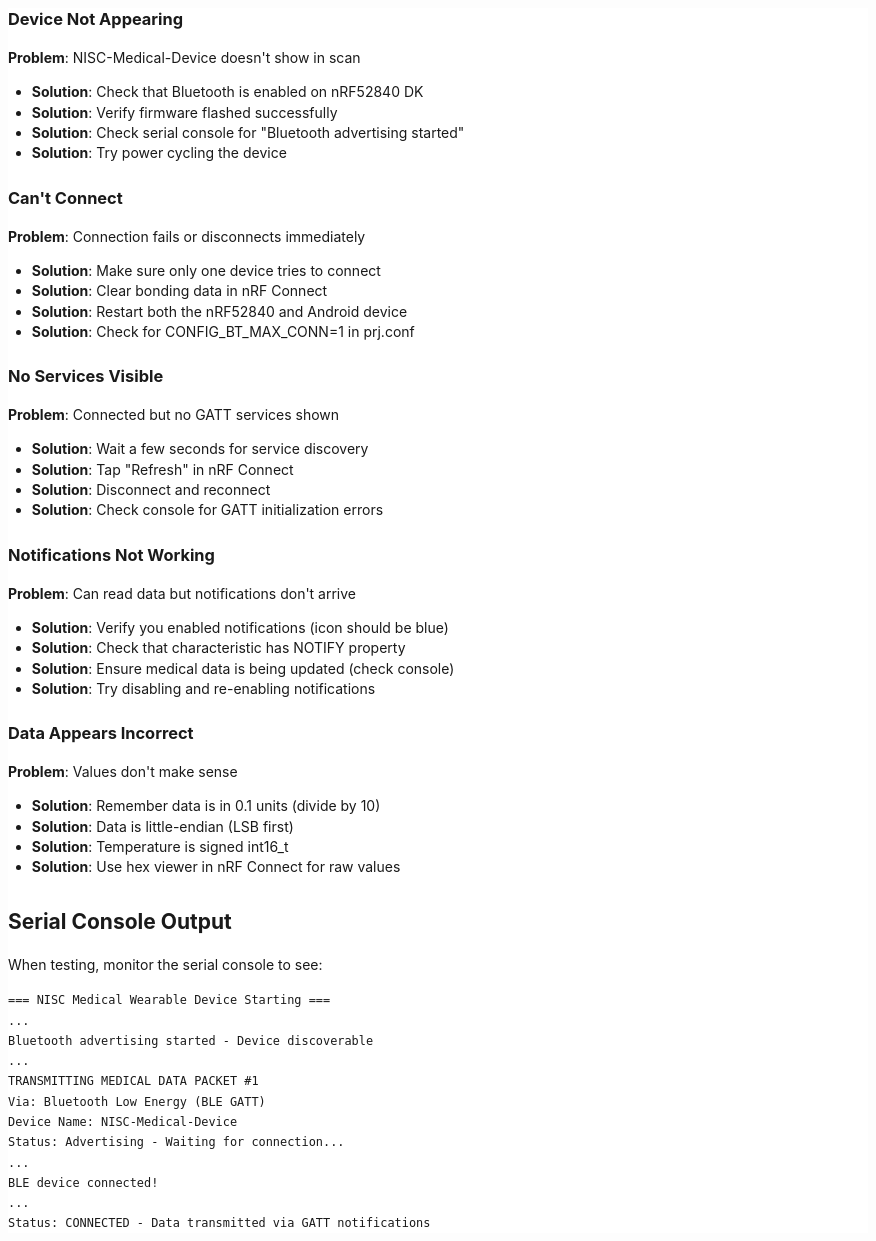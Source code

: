 ### Device Not Appearing

**Problem**: NISC-Medical-Device doesn't show in scan
- **Solution**: Check that Bluetooth is enabled on nRF52840 DK
- **Solution**: Verify firmware flashed successfully
- **Solution**: Check serial console for "Bluetooth advertising started"
- **Solution**: Try power cycling the device

### Can't Connect

**Problem**: Connection fails or disconnects immediately
- **Solution**: Make sure only one device tries to connect
- **Solution**: Clear bonding data in nRF Connect
- **Solution**: Restart both the nRF52840 and Android device
- **Solution**: Check for CONFIG_BT_MAX_CONN=1 in prj.conf

### No Services Visible

**Problem**: Connected but no GATT services shown
- **Solution**: Wait a few seconds for service discovery
- **Solution**: Tap "Refresh" in nRF Connect
- **Solution**: Disconnect and reconnect
- **Solution**: Check console for GATT initialization errors

### Notifications Not Working

**Problem**: Can read data but notifications don't arrive
- **Solution**: Verify you enabled notifications (icon should be blue)
- **Solution**: Check that characteristic has NOTIFY property
- **Solution**: Ensure medical data is being updated (check console)
- **Solution**: Try disabling and re-enabling notifications

### Data Appears Incorrect

**Problem**: Values don't make sense
- **Solution**: Remember data is in 0.1 units (divide by 10)
- **Solution**: Data is little-endian (LSB first)
- **Solution**: Temperature is signed int16_t
- **Solution**: Use hex viewer in nRF Connect for raw values

## Serial Console Output

When testing, monitor the serial console to see:

```
=== NISC Medical Wearable Device Starting ===
...
Bluetooth advertising started - Device discoverable
...
TRANSMITTING MEDICAL DATA PACKET #1
Via: Bluetooth Low Energy (BLE GATT)
Device Name: NISC-Medical-Device
Status: Advertising - Waiting for connection...
...
BLE device connected!
...
Status: CONNECTED - Data transmitted via GATT notifications
```
